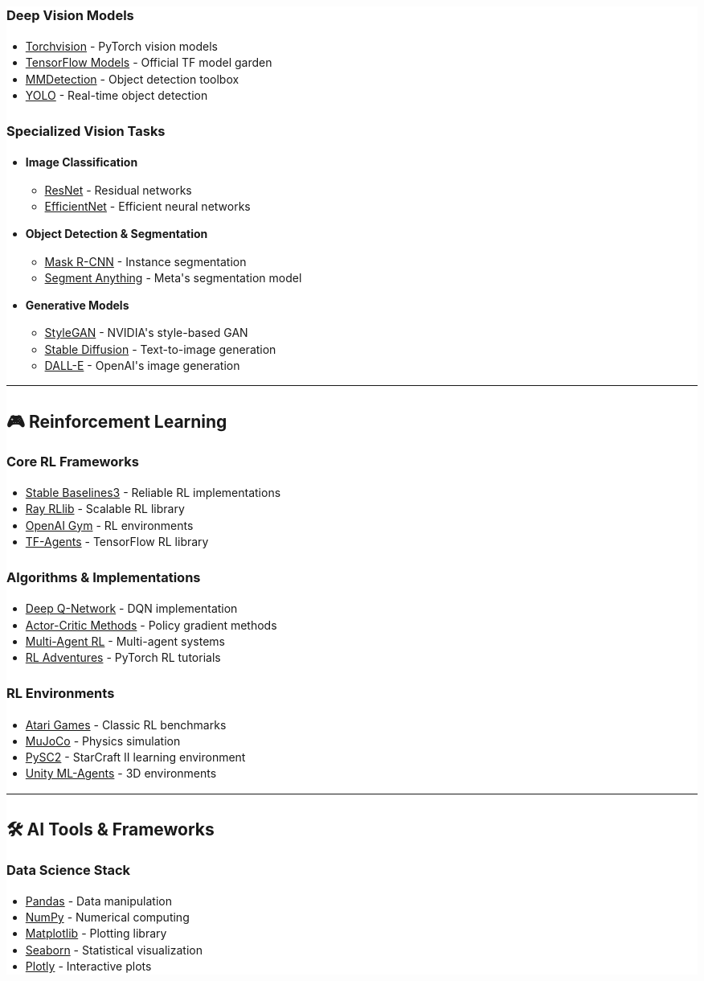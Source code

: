 ### Deep Vision Models
- [Torchvision](https://github.com/pytorch/vision) - PyTorch vision models
- [TensorFlow Models](https://github.com/tensorflow/models) - Official TF model garden
- [MMDetection](https://github.com/open-mmlab/mmdetection) - Object detection toolbox
- [YOLO](https://github.com/ultralytics/yolov5) - Real-time object detection

### Specialized Vision Tasks
- **Image Classification**
  - [ResNet](https://github.com/pytorch/vision/blob/main/torchvision/models/resnet.py) - Residual networks
  - [EfficientNet](https://github.com/tensorflow/tpu/tree/master/models/official/efficientnet) - Efficient neural networks

- **Object Detection & Segmentation**
  - [Mask R-CNN](https://github.com/matterport/Mask_RCNN) - Instance segmentation
  - [Segment Anything](https://github.com/facebookresearch/segment-anything) - Meta's segmentation model

- **Generative Models**
  - [StyleGAN](https://github.com/NVlabs/stylegan) - NVIDIA's style-based GAN
  - [Stable Diffusion](https://github.com/Stability-AI/stablediffusion) - Text-to-image generation
  - [DALL-E](https://github.com/openai/DALL-E) - OpenAI's image generation

---

## 🎮 Reinforcement Learning

### Core RL Frameworks
- [Stable Baselines3](https://github.com/DLR-RM/stable-baselines3) - Reliable RL implementations
- [Ray RLlib](https://github.com/ray-project/ray) - Scalable RL library
- [OpenAI Gym](https://github.com/openai/gym) - RL environments
- [TF-Agents](https://github.com/tensorflow/agents) - TensorFlow RL library

### Algorithms & Implementations
- [Deep Q-Network](https://github.com/devsisters/DQN-tensorflow) - DQN implementation
- [Actor-Critic Methods](https://github.com/openai/baselines) - Policy gradient methods
- [Multi-Agent RL](https://github.com/oxwhirl/pymarl) - Multi-agent systems
- [RL Adventures](https://github.com/higgsfield/RL-Adventure) - PyTorch RL tutorials

### RL Environments
- [Atari Games](https://github.com/mgbellemare/Arcade-Learning-Environment) - Classic RL benchmarks
- [MuJoCo](https://github.com/deepmind/mujoco) - Physics simulation
- [PySC2](https://github.com/deepmind/pysc2) - StarCraft II learning environment
- [Unity ML-Agents](https://github.com/Unity-Technologies/ml-agents) - 3D environments

---

## 🛠️ AI Tools & Frameworks

### Data Science Stack
- [Pandas](https://github.com/pandas-dev/pandas) - Data manipulation
- [NumPy](https://github.com/numpy/numpy) - Numerical computing
- [Matplotlib](https://github.com/matplotlib/matplotlib) - Plotting library
- [Seaborn](https://github.com/mwaskom/seaborn) - Statistical visualization
- [Plotly](https://github.com/plotly/plotly.py) - Interactive plots
